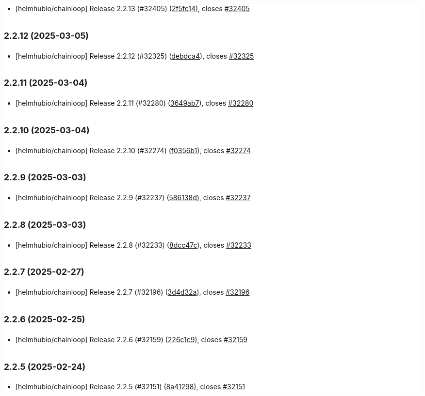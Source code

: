 * [helmhubio/chainloop] Release 2.2.13 (#32405) ([2f5fc14](https://github.com/helmhub-io/charts/commit/2f5fc1470b01632bfa8dd70fdd0618ec5916cde2)), closes [#32405](https://github.com/helmhub-io/charts/issues/32405)

## <small>2.2.12 (2025-03-05)</small>

* [helmhubio/chainloop] Release 2.2.12 (#32325) ([debdca4](https://github.com/helmhub-io/charts/commit/debdca4ca1815b9bfd1eaea26d929200f2259ac1)), closes [#32325](https://github.com/helmhub-io/charts/issues/32325)

## <small>2.2.11 (2025-03-04)</small>

* [helmhubio/chainloop] Release 2.2.11 (#32280) ([3649ab7](https://github.com/helmhub-io/charts/commit/3649ab7fdcf8a693c44521ce17083cc4a9c53c34)), closes [#32280](https://github.com/helmhub-io/charts/issues/32280)

## <small>2.2.10 (2025-03-04)</small>

* [helmhubio/chainloop] Release 2.2.10 (#32274) ([f0356b1](https://github.com/helmhub-io/charts/commit/f0356b16e7cea21adcd6314a7886c7e2c40738e0)), closes [#32274](https://github.com/helmhub-io/charts/issues/32274)

## <small>2.2.9 (2025-03-03)</small>

* [helmhubio/chainloop] Release 2.2.9 (#32237) ([586138d](https://github.com/helmhub-io/charts/commit/586138d4d4c9fcaaa6ef1f8578d772f27a7b2f4c)), closes [#32237](https://github.com/helmhub-io/charts/issues/32237)

## <small>2.2.8 (2025-03-03)</small>

* [helmhubio/chainloop] Release 2.2.8 (#32233) ([8dcc47c](https://github.com/helmhub-io/charts/commit/8dcc47cdd228c5c18df2589e0c328a91e63dbfc1)), closes [#32233](https://github.com/helmhub-io/charts/issues/32233)

## <small>2.2.7 (2025-02-27)</small>

* [helmhubio/chainloop] Release 2.2.7 (#32196) ([3d4d32a](https://github.com/helmhub-io/charts/commit/3d4d32a8c1b8fcffd0268229bc0ee5197788fc3a)), closes [#32196](https://github.com/helmhub-io/charts/issues/32196)

## <small>2.2.6 (2025-02-25)</small>

* [helmhubio/chainloop] Release 2.2.6 (#32159) ([226c1c9](https://github.com/helmhub-io/charts/commit/226c1c9cc992be95573fe3599cfa0110fe14e9b0)), closes [#32159](https://github.com/helmhub-io/charts/issues/32159)

## <small>2.2.5 (2025-02-24)</small>

* [helmhubio/chainloop] Release 2.2.5 (#32151) ([8a41298](https://github.com/helmhub-io/charts/commit/8a41298370569fb1ed67e3d7fd7137be3cafcf17)), closes [#32151](https://github.com/helmhub-io/charts/issues/32151)
